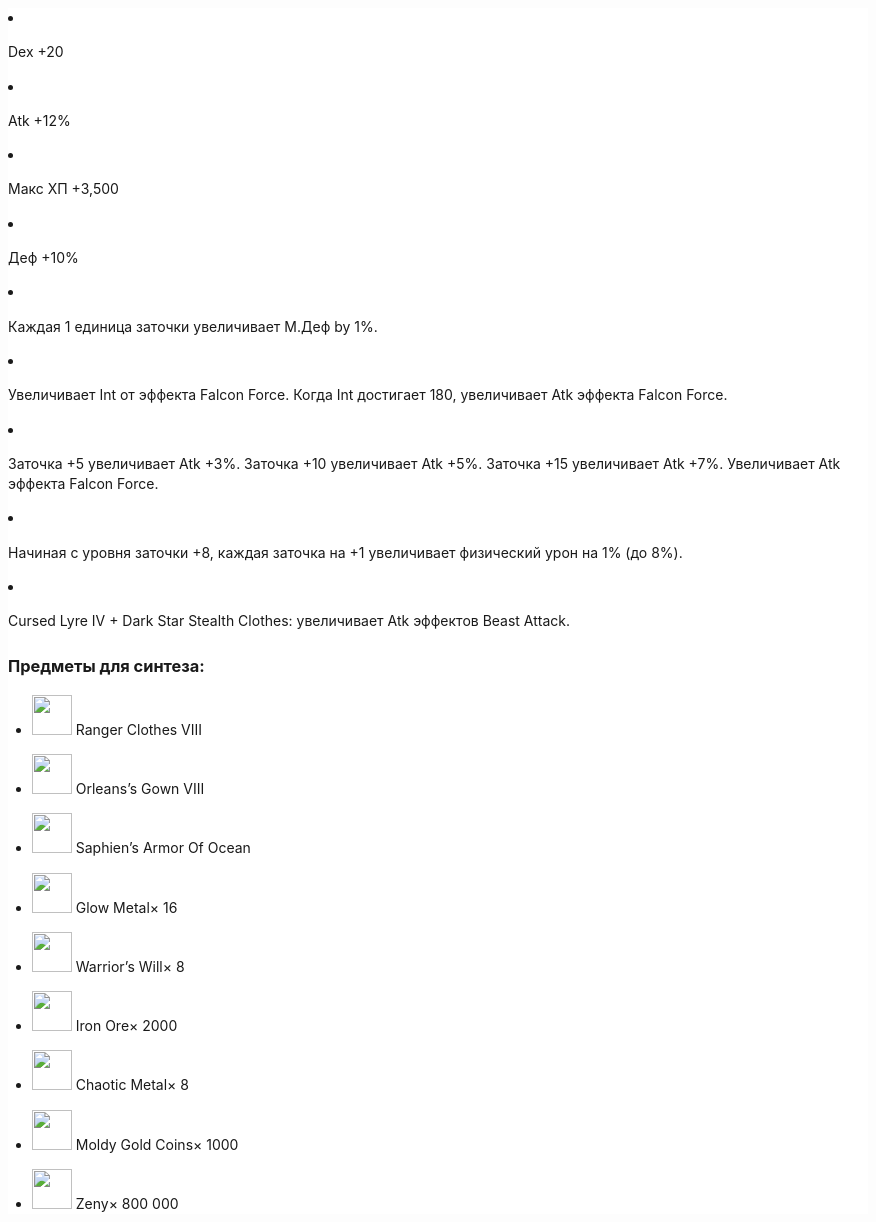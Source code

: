 <li>
<p>Dex +20</p>
</li>
<li>
<p>Atk +12%</p>
</li>
<li>
<p>Макс  ХП +3,500</p>
</li>
<li>
<p>Деф +10%</p>
</li>
<li>
<p>Каждая 1 единица заточки увеличивает M.Деф by 1%.</p>
</li>
<li>
<p>Увеличивает Int  от эффекта Falcon  Force. Когда Int  достигает 180, увеличивает Atk  эффекта Falcon  Force.</p>
</li>
<li>
<p>Заточка +5 увеличивает Atk +3%. Заточка +10 увеличивает Atk +5%. Заточка +15 увеличивает Atk +7%. Увеличивает Atk  эффекта Falcon  Force.</p>
</li>
<li>
<p>Начиная с уровня заточки +8, каждая заточка на +1 увеличивает физический урон на 1% (до 8%).</p>
</li>
<li>
<p>Cursed Lyre IV + Dark Star Stealth Clothes: увеличивает Atk эффектов Beast Attack.</p>
</li>
</ul>
<h3>Предметы для синтеза:</h3>
<ul>
<li>
<p><img src="./prim_mat/ranger.png" width="40" height="40"> Ranger Clothes VIII</p>
</li>
<li>
<p><img src="./craft_arm/orlean.png" width="40" height="40"> Orleans’s Gown VIII</p>
</li>
<li>
<p><img src="./craft_arm/saphien.png" width="40" height="40"> Saphien’s Armor Of Ocean</p>
</li>
<li>
<p><img src="./loot/glow.png" width="40" height="40"> Glow Metal× 16</p>
</li>
<li>
<p><img src="./loot/warrior.png" width="40" height="40"> Warrior’s Will× 8</p>
</li>
<li>
<p><img src="./loot/iron_ore.png" width="40" height="40"> Iron Ore× 2000</p>
</li>
<li>
<p><img src="./loot/chaotic.png" width="40" height="40"> Chaotic Metal× 8</p>
</li>
<li>
<p><img src="./loot/moldy.png" width="40" height="40"> Moldy Gold Coins× 1000</p>
</li>
<li>
<p><img src="./loot/zeny.png" width="40" height="40"> Zeny× 800 000</p>